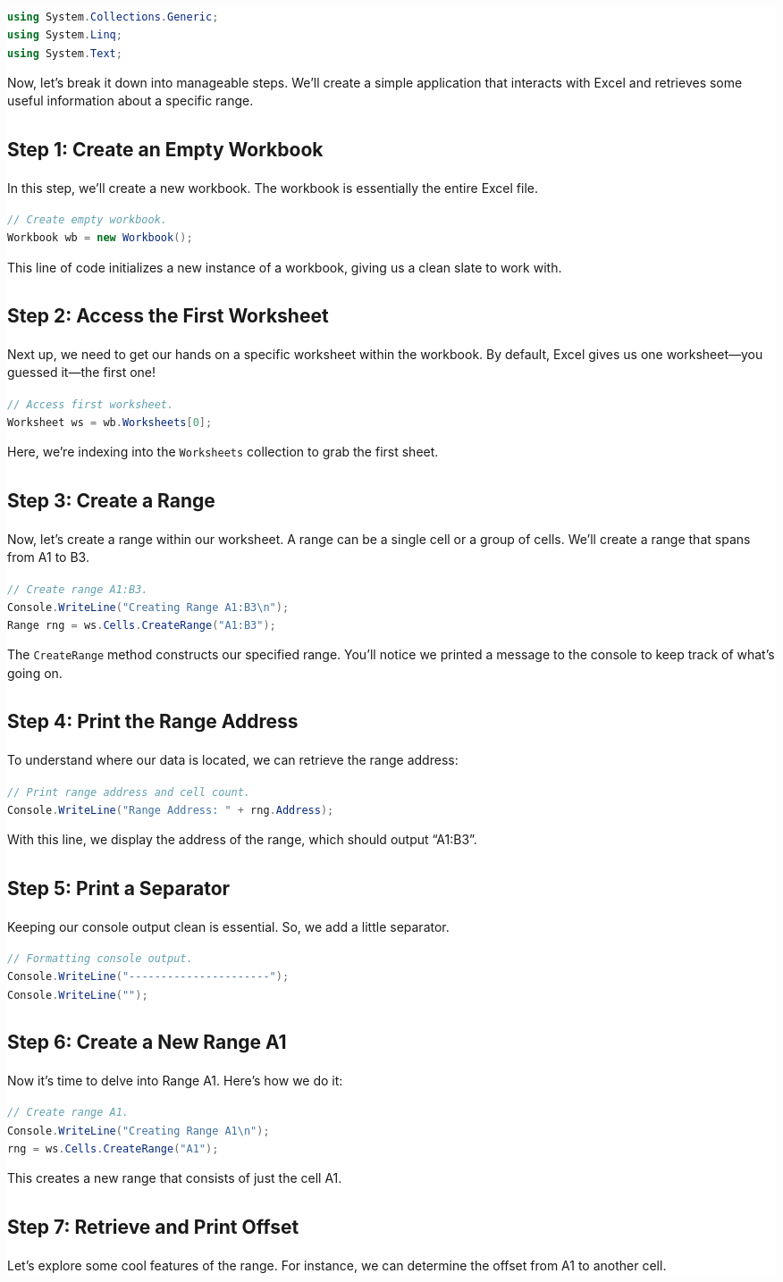 ```csharp
using System.Collections.Generic;
using System.Linq;
using System.Text;
```

Now, let’s break it down into manageable steps. We’ll create a simple application that interacts with Excel and retrieves some useful information about a specific range.
## Step 1: Create an Empty Workbook
In this step, we’ll create a new workbook. The workbook is essentially the entire Excel file.
```csharp
// Create empty workbook.
Workbook wb = new Workbook();
```
This line of code initializes a new instance of a workbook, giving us a clean slate to work with.
## Step 2: Access the First Worksheet
Next up, we need to get our hands on a specific worksheet within the workbook. By default, Excel gives us one worksheet—you guessed it—the first one!
```csharp
// Access first worksheet.
Worksheet ws = wb.Worksheets[0];
```
Here, we’re indexing into the `Worksheets` collection to grab the first sheet.
## Step 3: Create a Range
Now, let’s create a range within our worksheet. A range can be a single cell or a group of cells. We’ll create a range that spans from A1 to B3.
```csharp
// Create range A1:B3.
Console.WriteLine("Creating Range A1:B3\n");
Range rng = ws.Cells.CreateRange("A1:B3");
```
The `CreateRange` method constructs our specified range. You’ll notice we printed a message to the console to keep track of what’s going on.
## Step 4: Print the Range Address
To understand where our data is located, we can retrieve the range address:
```csharp
// Print range address and cell count.
Console.WriteLine("Range Address: " + rng.Address);
```
With this line, we display the address of the range, which should output “A1:B3”.
## Step 5: Print a Separator
Keeping our console output clean is essential. So, we add a little separator.
```csharp
// Formatting console output.
Console.WriteLine("----------------------");
Console.WriteLine("");
```
## Step 6: Create a New Range A1
Now it’s time to delve into Range A1. Here’s how we do it:
```csharp
// Create range A1.
Console.WriteLine("Creating Range A1\n");
rng = ws.Cells.CreateRange("A1");
```
This creates a new range that consists of just the cell A1.
## Step 7: Retrieve and Print Offset
Let’s explore some cool features of the range. For instance, we can determine the offset from A1 to another cell.
```csharp
```